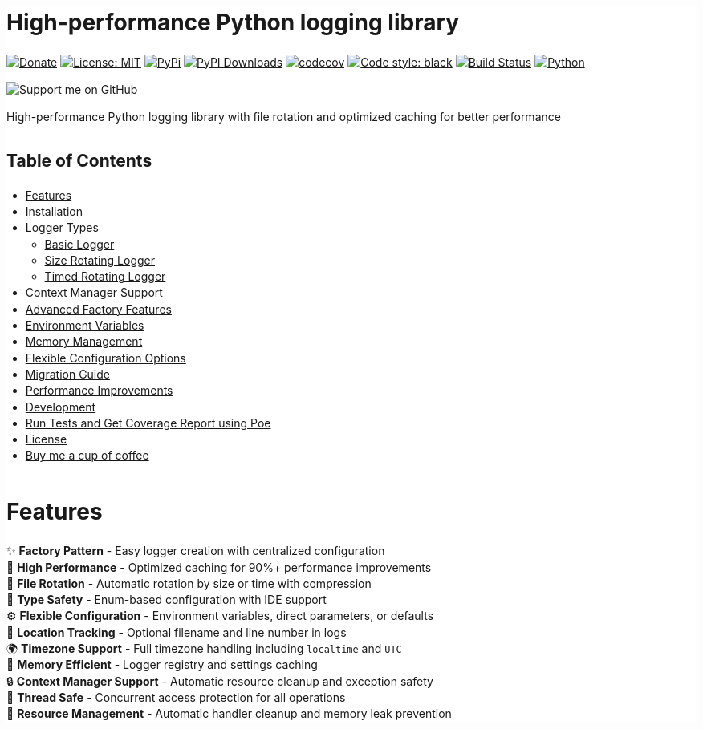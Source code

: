 # High-performance Python logging library

[![Donate](https://img.shields.io/badge/Donate-PayPal-brightgreen.svg?style=plastic)](https://www.paypal.com/ncp/payment/6G9Z78QHUD4RJ)
[![License: MIT](https://img.shields.io/badge/License-MIT-yellow.svg)](https://opensource.org/licenses/MIT)
[![PyPi](https://img.shields.io/pypi/v/pythonLogs.svg)](https://pypi.python.org/pypi/pythonLogs)
[![PyPI Downloads](https://static.pepy.tech/badge/pythonLogs)](https://pepy.tech/projects/pythonLogs)
[![codecov](https://codecov.io/gh/ddc/pythonLogs/graph/badge.svg?token=QsjwsmYzgD)](https://codecov.io/gh/ddc/pythonLogs)
[![Code style: black](https://img.shields.io/badge/code%20style-black-000000.svg)](https://github.com/psf/black)
[![Build Status](https://img.shields.io/endpoint.svg?url=https%3A//actions-badge.atrox.dev/ddc/pythonLogs/badge?ref=main&label=build&logo=none)](https://actions-badge.atrox.dev/ddc/pythonLogs/goto?ref=main)
[![Python](https://img.shields.io/pypi/pyversions/pythonLogs.svg)](https://www.python.org/downloads)

[![Support me on GitHub](https://img.shields.io/badge/Support_me_on_GitHub-154c79?style=for-the-badge&logo=github)](https://github.com/sponsors/ddc)

High-performance Python logging library with file rotation and optimized caching for better performance


## Table of Contents

- [Features](#features)
- [Installation](#installation)
- [Logger Types](#logger-types)
  - [Basic Logger](#basic-logger)
  - [Size Rotating Logger](#size-rotating-logger)
  - [Timed Rotating Logger](#timed-rotating-logger)
- [Context Manager Support](#context-manager-support)
- [Advanced Factory Features](#advanced-factory-features)
- [Environment Variables](#env-variables-optional--production)
- [Memory Management](#memory-management)
- [Flexible Configuration Options](#flexible-configuration-options)
- [Migration Guide](#migration-guide)
- [Performance Improvements](#performance-improvements)
- [Development](#source-code)
- [Run Tests and Get Coverage Report using Poe](#run-tests-and-get-coverage-report-using-poe)
- [License](#license)
- [Buy me a cup of coffee](#buy-me-a-cup-of-coffee)



# Features

✨ **Factory Pattern** - Easy logger creation with centralized configuration  
🚀 **High Performance** - Optimized caching for 90%+ performance improvements  
🔄 **File Rotation** - Automatic rotation by size or time with compression  
🎯 **Type Safety** - Enum-based configuration with IDE support  
⚙️ **Flexible Configuration** - Environment variables, direct parameters, or defaults  
📍 **Location Tracking** - Optional filename and line number in logs  
🌍 **Timezone Support** - Full timezone handling including `localtime` and `UTC`  
💾 **Memory Efficient** - Logger registry and settings caching  
🔒 **Context Manager Support** - Automatic resource cleanup and exception safety  
🧵 **Thread Safe** - Concurrent access protection for all operations  
🔧 **Resource Management** - Automatic handler cleanup and memory leak prevention  
